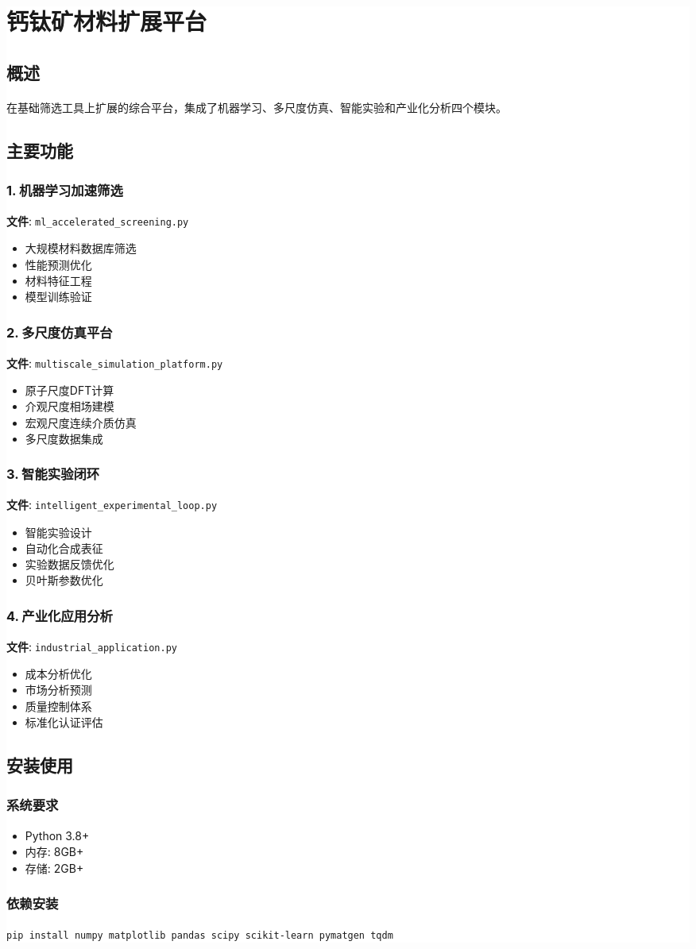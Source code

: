 # 钙钛矿材料扩展平台

## 概述

在基础筛选工具上扩展的综合平台，集成了机器学习、多尺度仿真、智能实验和产业化分析四个模块。

## 主要功能

### 1. 机器学习加速筛选
**文件**: `ml_accelerated_screening.py`
- 大规模材料数据库筛选
- 性能预测优化
- 材料特征工程
- 模型训练验证

### 2. 多尺度仿真平台  
**文件**: `multiscale_simulation_platform.py`
- 原子尺度DFT计算
- 介观尺度相场建模
- 宏观尺度连续介质仿真
- 多尺度数据集成

### 3. 智能实验闭环
**文件**: `intelligent_experimental_loop.py`
- 智能实验设计
- 自动化合成表征
- 实验数据反馈优化
- 贝叶斯参数优化

### 4. 产业化应用分析
**文件**: `industrial_application.py`
- 成本分析优化
- 市场分析预测
- 质量控制体系
- 标准化认证评估

## 安装使用

### 系统要求
- Python 3.8+
- 内存: 8GB+
- 存储: 2GB+

### 依赖安装
```bash
pip install numpy matplotlib pandas scipy scikit-learn pymatgen tqdm
```
